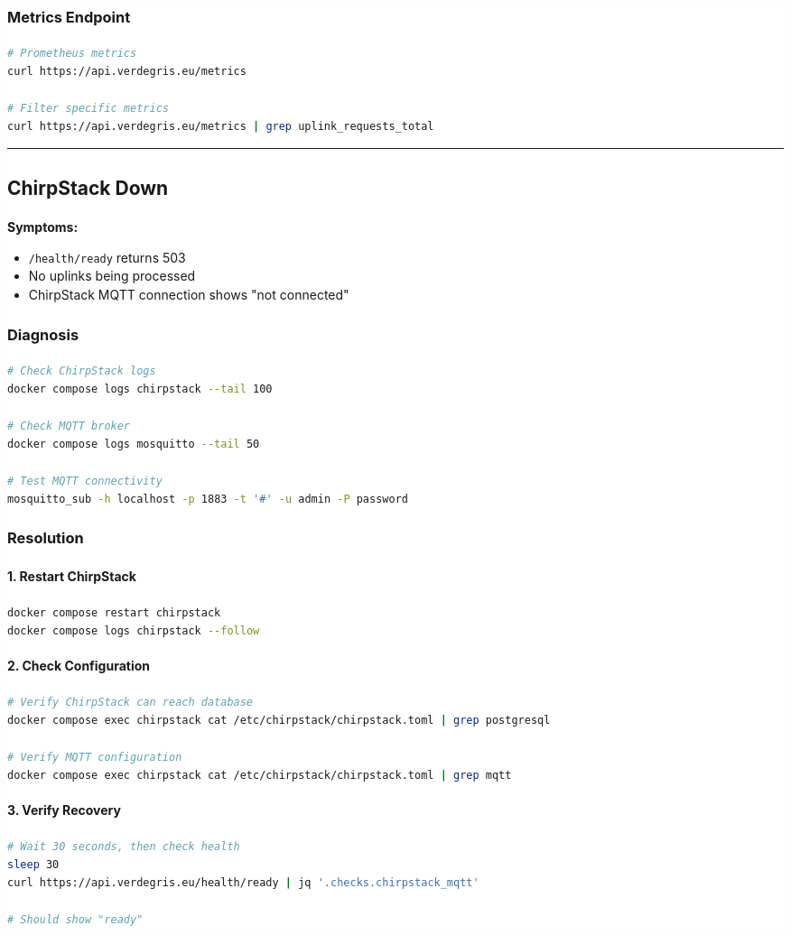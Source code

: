 ### Metrics Endpoint

```bash
# Prometheus metrics
curl https://api.verdegris.eu/metrics

# Filter specific metrics
curl https://api.verdegris.eu/metrics | grep uplink_requests_total
```

---

## ChirpStack Down

**Symptoms:**
- `/health/ready` returns 503
- No uplinks being processed
- ChirpStack MQTT connection shows "not connected"

### Diagnosis

```bash
# Check ChirpStack logs
docker compose logs chirpstack --tail 100

# Check MQTT broker
docker compose logs mosquitto --tail 50

# Test MQTT connectivity
mosquitto_sub -h localhost -p 1883 -t '#' -u admin -P password
```

### Resolution

#### 1. Restart ChirpStack

```bash
docker compose restart chirpstack
docker compose logs chirpstack --follow
```

#### 2. Check Configuration

```bash
# Verify ChirpStack can reach database
docker compose exec chirpstack cat /etc/chirpstack/chirpstack.toml | grep postgresql

# Verify MQTT configuration
docker compose exec chirpstack cat /etc/chirpstack/chirpstack.toml | grep mqtt
```

#### 3. Verify Recovery

```bash
# Wait 30 seconds, then check health
sleep 30
curl https://api.verdegris.eu/health/ready | jq '.checks.chirpstack_mqtt'

# Should show "ready"
```
